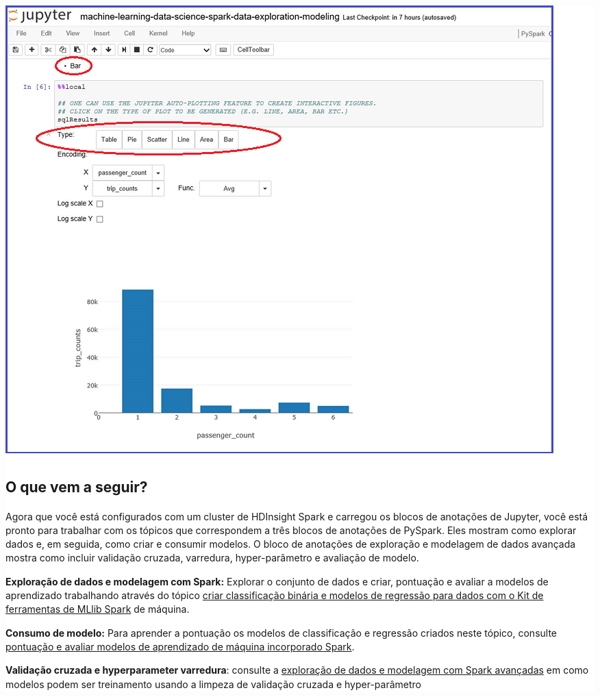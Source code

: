 ![Curva ROC de regressão logística para abordagem genérica](./media/machine-learning-data-science-spark-overview/pyspark-jupyter-autovisualization.png)

## <a name="whats-next"></a>O que vem a seguir?

Agora que você está configurados com um cluster de HDInsight Spark e carregou os blocos de anotações de Jupyter, você está pronto para trabalhar com os tópicos que correspondem a três blocos de anotações de PySpark. Eles mostram como explorar dados e, em seguida, como criar e consumir modelos. O bloco de anotações de exploração e modelagem de dados avançada mostra como incluir validação cruzada, varredura, hyper-parâmetro e avaliação de modelo. 

**Exploração de dados e modelagem com Spark:** Explorar o conjunto de dados e criar, pontuação e avaliar a modelos de aprendizado trabalhando através do tópico [criar classificação binária e modelos de regressão para dados com o Kit de ferramentas de MLlib Spark](machine-learning-data-science-spark-data-exploration-modeling.md) de máquina.

**Consumo de modelo:** Para aprender a pontuação os modelos de classificação e regressão criados neste tópico, consulte [pontuação e avaliar modelos de aprendizado de máquina incorporado Spark](machine-learning-data-science-spark-model-consumption.md).

**Validação cruzada e hyperparameter varredura**: consulte a [exploração de dados e modelagem com Spark avançadas](machine-learning-data-science-spark-advanced-data-exploration-modeling.md) em como modelos podem ser treinamento usando a limpeza de validação cruzada e hyper-parâmetro

